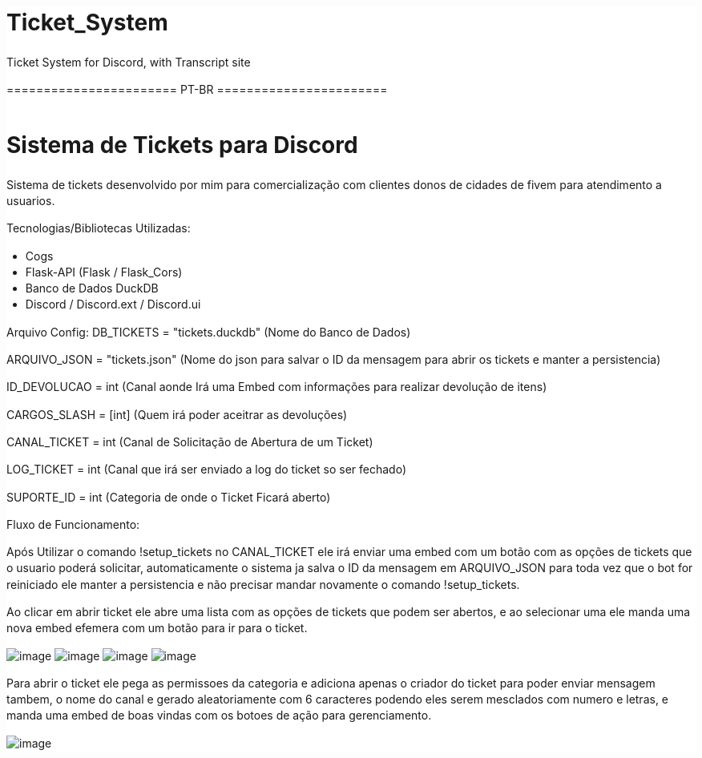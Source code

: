 # Ticket_System
Ticket System for Discord, with Transcript site

======================= PT-BR =======================

# Sistema de Tickets para Discord

Sistema de tickets desenvolvido por mim para comercialização com clientes donos de cidades de fivem para atendimento a usuarios.

Tecnologias/Bibliotecas Utilizadas:
  - Cogs
  - Flask-API (Flask / Flask_Cors)
  - Banco de Dados DuckDB
  - Discord / Discord.ext / Discord.ui

Arquivo Config:
DB_TICKETS = "tickets.duckdb" (Nome do Banco de Dados)

ARQUIVO_JSON = "tickets.json" (Nome do json para salvar o ID da mensagem para abrir os tickets e manter a persistencia)

ID_DEVOLUCAO =  int (Canal aonde Irá uma Embed com informações para realizar devolução de itens)

CARGOS_SLASH = [int] (Quem irá poder aceitrar as devoluções)

CANAL_TICKET = int (Canal de Solicitação de Abertura de um Ticket)

LOG_TICKET = int (Canal que irá ser enviado a log do ticket so ser fechado)

SUPORTE_ID = int (Categoria de onde o Ticket Ficará aberto)


Fluxo de Funcionamento:

Após Utilizar o comando !setup_tickets no CANAL_TICKET ele irá enviar uma embed com um botão com as opções de tickets que o usuario poderá solicitar, automaticamente o sistema ja salva o ID da mensagem em ARQUIVO_JSON para toda vez que o bot for reiniciado ele manter a persistencia e não precisar mandar novamente o comando !setup_tickets.

Ao clicar em abrir ticket ele abre uma lista com as opções de tickets que podem ser abertos, e ao selecionar uma ele manda uma nova embed efemera com um botão para ir para o ticket.

<img width="588" height="574" alt="image" src="https://github.com/user-attachments/assets/d7885645-07a4-4cbc-9ca2-84b02344cad7" />
<img width="607" height="166" alt="image" src="https://github.com/user-attachments/assets/0cf65968-140b-4ad1-a38e-3595d7620253" />
<img width="491" height="421" alt="image" src="https://github.com/user-attachments/assets/dea117ec-862a-45e3-93b6-8591b65f17c7" />
<img width="579" height="412" alt="image" src="https://github.com/user-attachments/assets/bf1d4d8f-8bdd-4f95-a9c1-014b16fefcc3" />

Para abrir o ticket ele pega as permissoes da categoria e adiciona apenas o criador do ticket para poder enviar mensagem tambem, o nome do canal e gerado aleatoriamente com 6 caracteres podendo eles serem mesclados com numero e letras, e manda uma embed de boas vindas com os botoes de ação para gerenciamento.

<img width="803" height="753" alt="image" src="https://github.com/user-attachments/assets/4b4eb16e-5526-4c43-808e-434c979e585b" />
